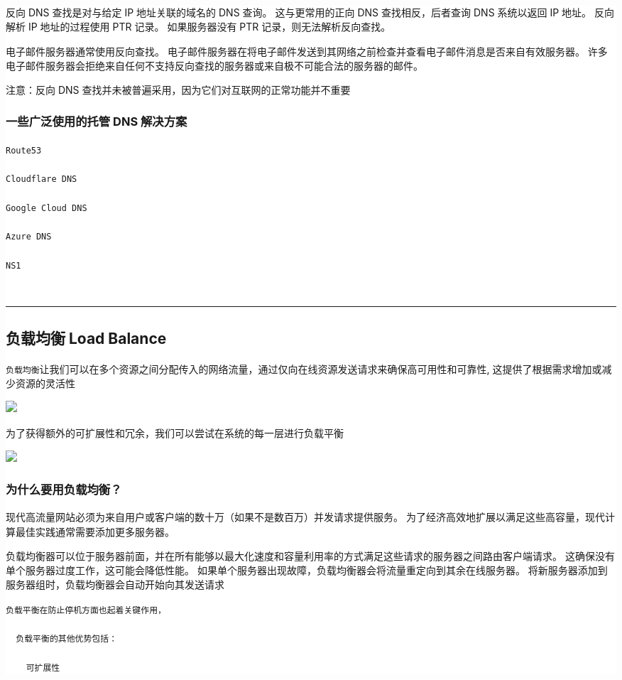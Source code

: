 反向 DNS 查找是对与给定 IP 地址关联的域名的 DNS 查询。
这与更常用的正向 DNS 查找相反，后者查询 DNS 系统以返回 IP 地址。
反向解析 IP 地址的过程使用 PTR 记录。 如果服务器没有 PTR 记录，则无法解析反向查找。

电子邮件服务器通常使用反向查找。 电子邮件服务器在将电子邮件发送到其网络之前检查并查看电子邮件消息是否来自有效服务器。
许多电子邮件服务器会拒绝来自任何不支持反向查找的服务器或来自极不可能合法的服务器的邮件。

注意：反向 DNS 查找并未被普遍采用，因为它们对互联网的正常功能并不重要


### 一些广泛使用的托管 DNS 解决方案

    Route53
  
    Cloudflare DNS
  
    Google Cloud DNS
  
    Azure DNS
  
    NS1




<br>

---



## 负载均衡 Load Balance

`负载均衡`让我们可以在多个资源之间分配传入的网络流量，通过仅向在线资源发送请求来确保高可用性和可靠性,
这提供了根据需求增加或减少资源的灵活性

![](https://raw.githubusercontent.com/karanpratapsingh/portfolio/master/public/static/courses/system-design/chapter-I/load-balancing/load-balancer.png)

为了获得额外的可扩展性和冗余，我们可以尝试在系统的每一层进行负载平衡

![](https://raw.githubusercontent.com/karanpratapsingh/portfolio/master/public/static/courses/system-design/chapter-I/load-balancing/load-balancer-layers.png)



### 为什么要用负载均衡？




现代高流量网站必须为来自用户或客户端的数十万（如果不是数百万）并发请求提供服务。
为了经济高效地扩展以满足这些高容量，现代计算最佳实践通常需要添加更多服务器。

负载均衡器可以位于服务器前面，并在所有能够以最大化速度和容量利用率的方式满足这些请求的服务器之间路由客户端请求。
这确保没有单个服务器过度工作，这可能会降低性能。
如果单个服务器出现故障，负载均衡器会将流量重定向到其余在线服务器。
将新服务器添加到服务器组时，负载均衡器会自动开始向其发送请求

    负载平衡在防止停机方面也起着关键作用，

      负载平衡的其他优势包括： 

        可扩展性 
  